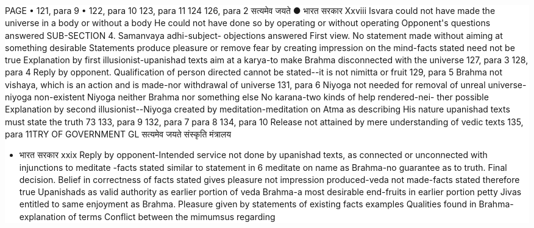 PAGE 
• 
121, para 9 
• 
122, para 10 
123, para 11 
124 
126, para 2 
सत्यमेव जयते 
● भारत सरकार 
Xxviii 
Isvara could not have made the universe in a 
body or without a body 
He could not have done so by operating or 
without operating 
Opponent's questions answered SUB-SECTION 4. Samanvaya adhi-subject- 
objections answered 
First view. No statement made without 
aiming at something desirable 
Statements produce pleasure or remove fear by 
creating impression on the mind-facts stated need not be true 
Explanation by first illusionist-upanishad 
texts aim at a karya-to make Brahma disconnected with the universe 
127, para 3 
128, para 4 
Reply by opponent. Qualification of person 
directed cannot be stated--it is not nimitta 
or fruit 
129, para 5 
Brahma not vishaya, which is an action and is 
made-nor withdrawal of universe 
131, para 6 
Niyoga not needed for removal of unreal 
universe-niyoga non-existent 
Niyoga neither Brahma nor something else No karana-two kinds of help rendered-nei- 
ther possible Explanation by second illusionist--Niyoga created by meditation-meditation on Atma as describing His nature upanishad 
texts must state the truth 
73 
133, para 9 
132, para 7 
para 8 
134, para 10 
Release not attained by mere understanding 
of vedic texts 
135, para 11TRY OF 
GOVERNMENT 
GL 
सत्यमेव जयते 
संस्कृति मंत्रालय 
* भारत सरकार 
xxix 
Reply by opponent-Intended service not done by upanishad texts, as connected or unconnected with injunctions to meditate -facts stated similar to statement in 6 meditate on name as Brahma-no 
guarantee as to truth. 
Final decision. Belief in correctness of facts stated gives pleasure not impression produced-veda not made-facts stated therefore true 
Upanishads as valid authority as earlier portion 
of veda 
Brahma-a most desirable end-fruits in 
earlier portion petty 
Jivas entitled to same enjoyment as Brahma. Pleasure given by statements of existing 
facts examples 
Qualities found in Brahma-explanation of terms Conflict between the mimumsus regarding 